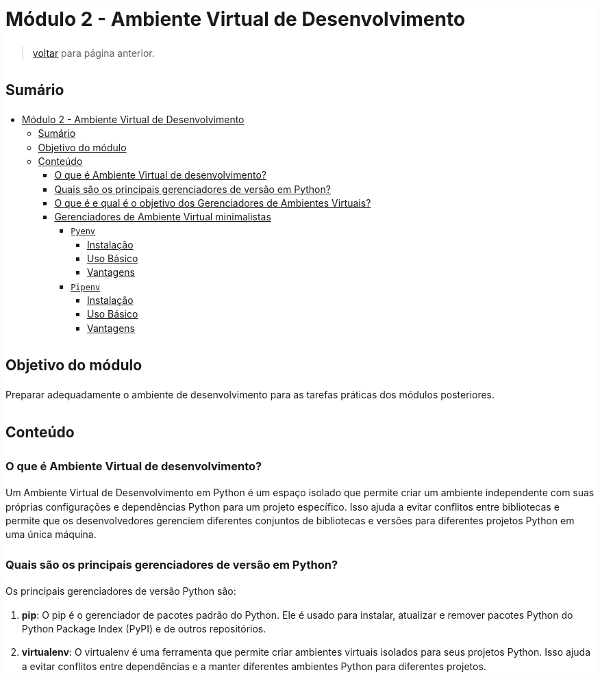# Módulo 2 - Ambiente Virtual de Desenvolvimento

> [voltar](../../README.md) para página anterior.

## Sumário

- [Módulo 2 - Ambiente Virtual de Desenvolvimento](#módulo-2---ambiente-virtual-de-desenvolvimento)
  - [Sumário](#sumário)
  - [Objetivo do módulo](#objetivo-do-módulo)
  - [Conteúdo](#conteúdo)
    - [O que é Ambiente Virtual de desenvolvimento?](#o-que-é-ambiente-virtual-de-desenvolvimento)
    - [Quais são os principais gerenciadores de versão em Python?](#quais-são-os-principais-gerenciadores-de-versão-em-python)
    - [O que é e qual é o objetivo dos Gerenciadores de Ambientes Virtuais?](#o-que-é-e-qual-é-o-objetivo-dos-gerenciadores-de-ambientes-virtuais)
    - [Gerenciadores de Ambiente Virtual minimalistas](#gerenciadores-de-ambiente-virtual-minimalistas)
      - [`Pyenv`](#pyenv)
        - [Instalação](#instalação)
        - [Uso Básico](#uso-básico)
        - [Vantagens](#vantagens)
      - [`Pipenv`](#pipenv)
        - [Instalação](#instalação-1)
        - [Uso Básico](#uso-básico-1)
        - [Vantagens](#vantagens-1)

## Objetivo do módulo

Preparar adequadamente o ambiente de desenvolvimento para as tarefas práticas dos módulos posteriores.

## Conteúdo

### O que é Ambiente Virtual de desenvolvimento?

Um Ambiente Virtual de Desenvolvimento em Python é um espaço isolado que permite criar um ambiente independente com suas próprias configurações e dependências Python para um projeto específico. Isso ajuda a evitar conflitos entre bibliotecas e permite que os desenvolvedores gerenciem diferentes conjuntos de bibliotecas e versões para diferentes projetos Python em uma única máquina.

### Quais são os principais gerenciadores de versão em Python?

Os principais gerenciadores de versão Python são:

1. **pip**: O pip é o gerenciador de pacotes padrão do Python. Ele é usado para instalar, atualizar e remover pacotes Python do Python Package Index (PyPI) e de outros repositórios.

2. **virtualenv**: O virtualenv é uma ferramenta que permite criar ambientes virtuais isolados para seus projetos Python. Isso ajuda a evitar conflitos entre dependências e a manter diferentes ambientes Python para diferentes projetos.
